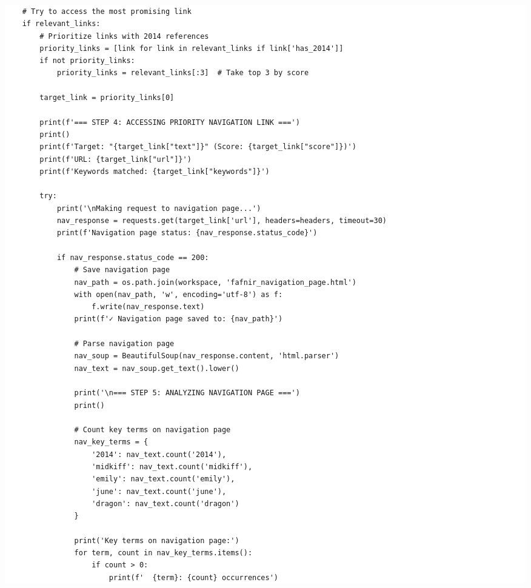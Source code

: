         # Try to access the most promising link
        if relevant_links:
            # Prioritize links with 2014 references
            priority_links = [link for link in relevant_links if link['has_2014']]
            if not priority_links:
                priority_links = relevant_links[:3]  # Take top 3 by score
            
            target_link = priority_links[0]
            
            print(f'=== STEP 4: ACCESSING PRIORITY NAVIGATION LINK ===')
            print()
            print(f'Target: "{target_link["text"]}" (Score: {target_link["score"]})')
            print(f'URL: {target_link["url"]}')
            print(f'Keywords matched: {target_link["keywords"]}')
            
            try:
                print('\nMaking request to navigation page...')
                nav_response = requests.get(target_link['url'], headers=headers, timeout=30)
                print(f'Navigation page status: {nav_response.status_code}')
                
                if nav_response.status_code == 200:
                    # Save navigation page
                    nav_path = os.path.join(workspace, 'fafnir_navigation_page.html')
                    with open(nav_path, 'w', encoding='utf-8') as f:
                        f.write(nav_response.text)
                    print(f'✓ Navigation page saved to: {nav_path}')
                    
                    # Parse navigation page
                    nav_soup = BeautifulSoup(nav_response.content, 'html.parser')
                    nav_text = nav_soup.get_text().lower()
                    
                    print('\n=== STEP 5: ANALYZING NAVIGATION PAGE ===')
                    print()
                    
                    # Count key terms on navigation page
                    nav_key_terms = {
                        '2014': nav_text.count('2014'),
                        'midkiff': nav_text.count('midkiff'),
                        'emily': nav_text.count('emily'),
                        'june': nav_text.count('june'),
                        'dragon': nav_text.count('dragon')
                    }
                    
                    print('Key terms on navigation page:')
                    for term, count in nav_key_terms.items():
                        if count > 0:
                            print(f'  {term}: {count} occurrences')
                    